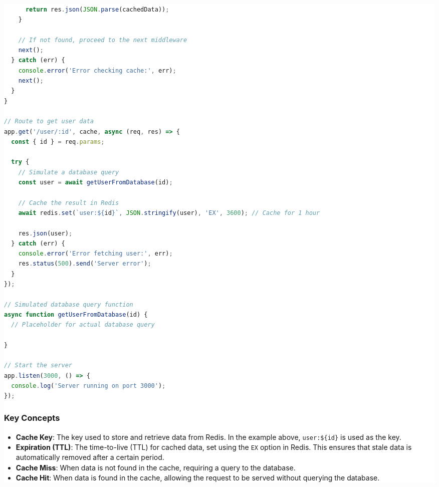 ```javascript
      return res.json(JSON.parse(cachedData));
    }
    
    // If not found, proceed to the next middleware
    next();
  } catch (err) {
    console.error('Error checking cache:', err);
    next();
  }
}

// Route to get user data
app.get('/user/:id', cache, async (req, res) => {
  const { id } = req.params;
  
  try {
    // Simulate a database query
    const user = await getUserFromDatabase(id);
    
    // Cache the result in Redis
    await redis.set(`user:${id}`, JSON.stringify(user), 'EX', 3600); // Cache for 1 hour
    
    res.json(user);
  } catch (err) {
    console.error('Error fetching user:', err);
    res.status(500).send('Server error');
  }
});

// Simulated database query function
async function getUserFromDatabase(id) {
  // Placeholder for actual database query

}

// Start the server
app.listen(3000, () => {
  console.log('Server running on port 3000');
});
```

### Key Concepts

- **Cache Key**: The key used to store and retrieve data from Redis. In the example above, `user:${id}` is used as the key.
- **Expiration (TTL)**: The time-to-live (TTL) for cached data, set using the `EX` option in Redis. This ensures that stale data is automatically removed after a certain period.
- **Cache Miss**: When data is not found in the cache, requiring a query to the database.
- **Cache Hit**: When data is found in the cache, allowing the request to be served without querying the database.

